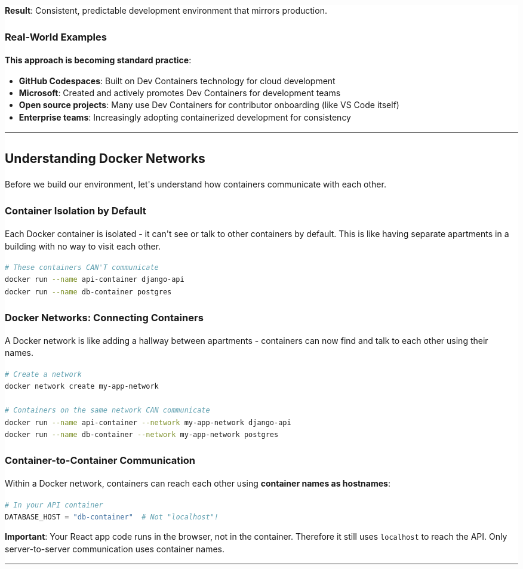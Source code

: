 **Result**: Consistent, predictable development environment that mirrors production.

### Real-World Examples

**This approach is becoming standard practice**:
- **GitHub Codespaces**: Built on Dev Containers technology for cloud development
- **Microsoft**: Created and actively promotes Dev Containers for development teams
- **Open source projects**: Many use Dev Containers for contributor onboarding (like VS Code itself)
- **Enterprise teams**: Increasingly adopting containerized development for consistency

---

## Understanding Docker Networks

Before we build our environment, let's understand how containers communicate with each other.

### Container Isolation by Default

Each Docker container is isolated - it can't see or talk to other containers by default. This is like having separate apartments in a building with no way to visit each other.

```bash
# These containers CAN'T communicate
docker run --name api-container django-api
docker run --name db-container postgres
```

### Docker Networks: Connecting Containers

A Docker network is like adding a hallway between apartments - containers can now find and talk to each other using their names.

```bash
# Create a network
docker network create my-app-network

# Containers on the same network CAN communicate
docker run --name api-container --network my-app-network django-api
docker run --name db-container --network my-app-network postgres
```

### Container-to-Container Communication

Within a Docker network, containers can reach each other using **container names as hostnames**:

```python
# In your API container
DATABASE_HOST = "db-container"  # Not "localhost"!
```

**Important**: Your React app code runs in the browser, not in the container. Therefore it still uses `localhost` to reach the API. Only server-to-server communication uses container names.

---
